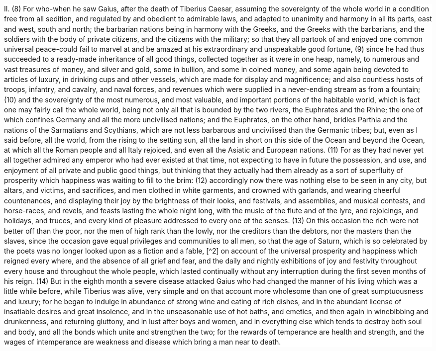 II. <span id="v8">(8)</span> For who-when he saw Gaius, after the death of Tiberius Caesar, assuming the sovereignty of the whole world in a condition free from all sedition, and regulated by and obedient to admirable laws, and adapted to unanimity and harmony in all its parts, east and west, south and north; the barbarian nations being in harmony with the Greeks, and the Greeks with the barbarians, and the soldiers with the body of private citizens, and the citizens with the military; so that they all partook of and enjoyed one common universal peace-could fail to marvel at and be amazed at his extraordinary and unspeakable good fortune, <span id="v9">(9)</span> since he had thus succeeded to a ready-made inheritance of all good things, collected together as it were in one heap, namely, to numerous and vast treasures of money, and silver and gold, some in bullion, and some in coined money, and some again being devoted to articles of luxury, in drinking cups and other vessels, which are made for display and magnificence; and also countless hosts of troops, infantry, and cavalry, and naval forces, and revenues which were supplied in a never-ending stream as from a fountain; <span id="v10">(10)</span> and the sovereignty of the most numerous, and most valuable, and important portions of the habitable world, which is fact one may fairly call the whole world, being not only all that is bounded by the two rivers, the Euphrates and the Rhine; the one of which confines Germany and all the more uncivilised nations; and the Euphrates, on the other hand, bridles Parthia and the nations of the Sarmatians and Scythians, which are not less barbarous and uncivilised than the Germanic tribes; but, even as I said before, all the world, from the rising to the setting sun, all the land in short on this side of the Ocean and beyond the Ocean, at which all the Roman people and all Italy rejoiced, and even all the Asiatic and European nations. <span id="v11">(11)</span> For as they had never yet all together admired any emperor who had ever existed at that time, not expecting to have in future the possession, and use, and enjoyment of all private and public good things, but thinking that they actually had them already as a sort of superfluity of prosperity which happiness was waiting to fill to the brim: <span id="v12">(12)</span> accordingly now there was nothing else to be seen in any city, but altars, and victims, and sacrifices, and men clothed in white garments, and crowned with garlands, and wearing cheerful countenances, and displaying their joy by the brightness of their looks, and festivals, and assemblies, and musical contests, and horse-races, and revels, and feasts lasting the whole night long, with the music of the flute and of the lyre, and rejoicings, and holidays, and truces, and every kind of pleasure addressed to every one of the senses. <span id="v13">(13)</span> On this occasion the rich were not better off than the poor, nor the men of high rank than the lowly, nor the creditors than the debtors, nor the masters than the slaves, since the occasion gave equal privileges and communities to all men, so that the age of Saturn, which is so celebrated by the poets was no longer looked upon as a fiction and a fable, [^2] on account of the universal prosperity and happiness which reigned every where, and the absence of all grief and fear, and the daily and nightly exhibitions of joy and festivity throughout every house and throughout the whole people, which lasted continually without any interruption during the first seven months of his reign. <span id="v14">(14)</span> But in the eighth month a severe disease attacked Gaius who had changed the manner of his living which was a little while before, while Tiberius was alive, very simple and on that account more wholesome than one of great sumptuousness and luxury; for he began to indulge in abundance of strong wine and eating of rich dishes, and in the abundant license of insatiable desires and great insolence, and in the unseasonable use of hot baths, and emetics, and then again in winebibbing and drunkenness, and returning gluttony, and in lust after boys and women, and in everything else which tends to destroy both soul and body, and all the bonds which unite and strengthen the two; for the rewards of temperance are health and strength, and the wages of intemperance are weakness and disease which bring a man near to death.
